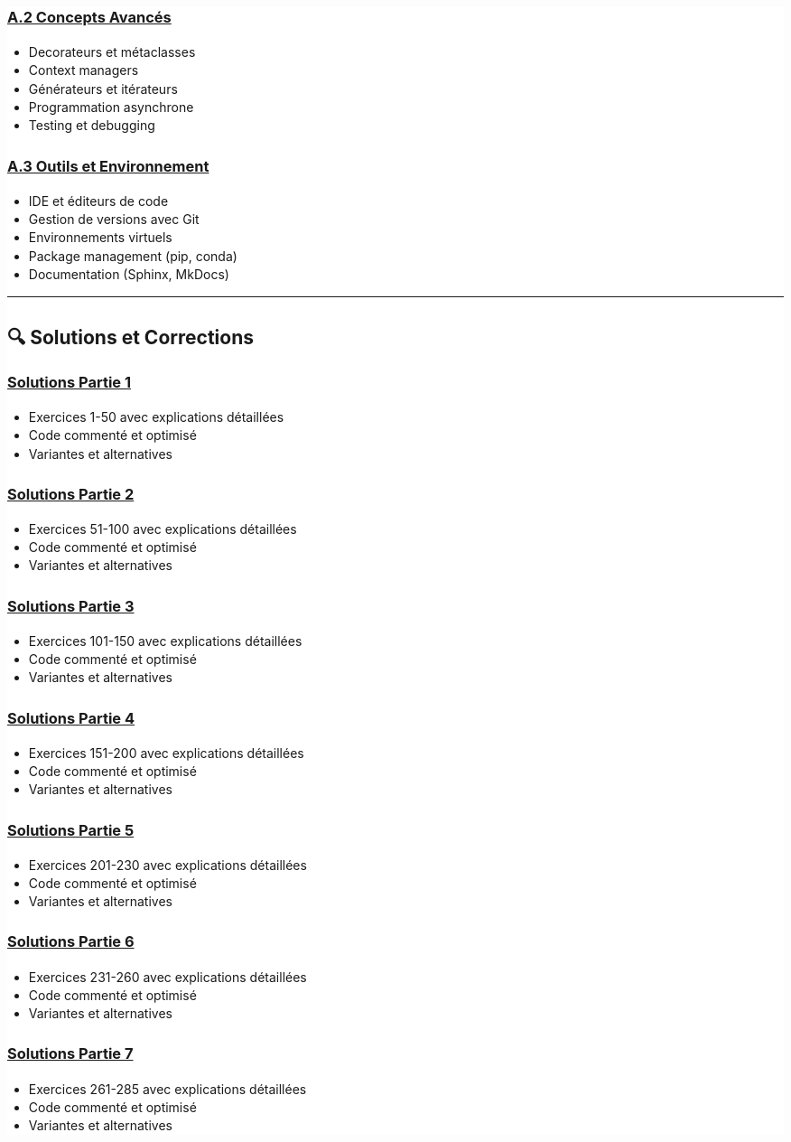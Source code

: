 ### [A.2 Concepts Avancés](Annexes/A-2-concepts-avances.md)
- Decorateurs et métaclasses
- Context managers
- Générateurs et itérateurs
- Programmation asynchrone
- Testing et debugging

### [A.3 Outils et Environnement](Annexes/A-3-outils.md)
- IDE et éditeurs de code
- Gestion de versions avec Git
- Environnements virtuels
- Package management (pip, conda)
- Documentation (Sphinx, MkDocs)

---

## 🔍 Solutions et Corrections

### [Solutions Partie 1](Solutions/solutions-partie1.md)
- Exercices 1-50 avec explications détaillées
- Code commenté et optimisé
- Variantes et alternatives

### [Solutions Partie 2](Solutions/solutions-partie2.md)
- Exercices 51-100 avec explications détaillées
- Code commenté et optimisé
- Variantes et alternatives

### [Solutions Partie 3](Solutions/solutions-partie3.md)
- Exercices 101-150 avec explications détaillées
- Code commenté et optimisé
- Variantes et alternatives

### [Solutions Partie 4](Solutions/solutions-partie4.md)
- Exercices 151-200 avec explications détaillées
- Code commenté et optimisé
- Variantes et alternatives

### [Solutions Partie 5](Solutions/solutions-partie5.md)
- Exercices 201-230 avec explications détaillées
- Code commenté et optimisé
- Variantes et alternatives

### [Solutions Partie 6](Solutions/solutions-partie6.md)
- Exercices 231-260 avec explications détaillées
- Code commenté et optimisé
- Variantes et alternatives

### [Solutions Partie 7](Solutions/solutions-partie7.md)
- Exercices 261-285 avec explications détaillées
- Code commenté et optimisé
- Variantes et alternatives
